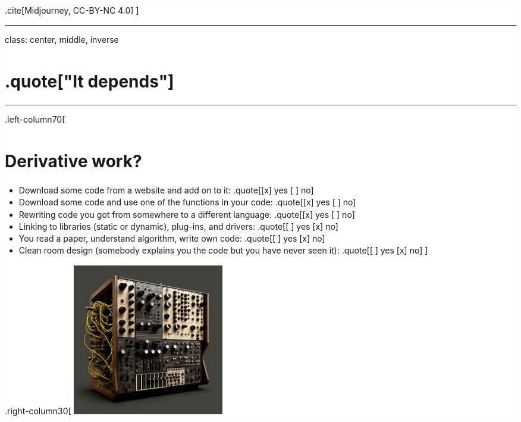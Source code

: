 .cite[Midjourney, CC-BY-NC 4.0]
]

---

class: center, middle, inverse

# .quote["It depends"]

---

.left-column70[
# Derivative work?

- Download some code from a website and add on to it:
  .quote[[x] yes [ ] no]
- Download some code and use one of the functions in your code:
  .quote[[x] yes [ ] no]
- Rewriting code you got from somewhere to a different language:
  .quote[[x] yes [ ] no]
- Linking to libraries (static or dynamic), plug-ins, and drivers:
  .quote[[ ] yes [x] no]
- You read a paper, understand algorithm, write own code:
  .quote[[ ] yes [x] no]
- Clean room design (somebody explains you the code but you have never seen it):
  .quote[[ ] yes [x] no]
]

.right-column30[
<img src="img/ai/modular.png"
     alt="Generated image of a modular synthesizer"
     style="height: 250px;" />
